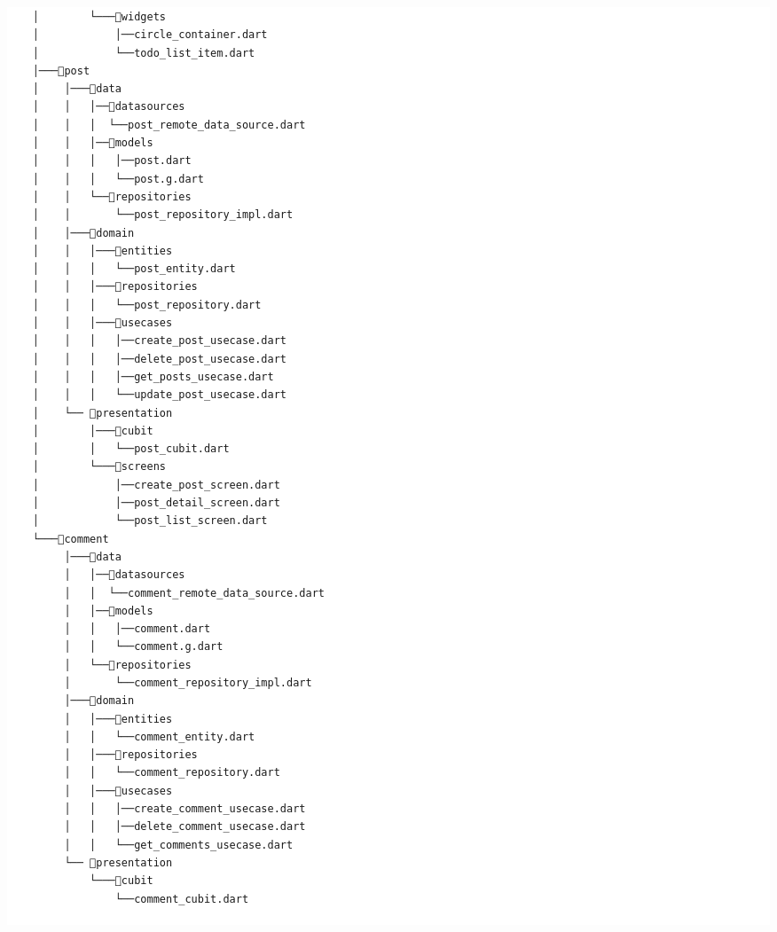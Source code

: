 ```
    │        └───📂widgets
    │            │──circle_container.dart
    │            └──todo_list_item.dart
    │───📂post
    │    │───📂data
    │    │   │──📂datasources
    │    │   │  └──post_remote_data_source.dart
    │    │   │──📂models
    │    │   │   │──post.dart
    │    │   │   └──post.g.dart
    │    │   └──📂repositories
    │    │       └──post_repository_impl.dart
    │    │───📂domain
    │    │   │───📂entities
    │    │   │   └──post_entity.dart
    │    │   │───📂repositories
    │    │   │   └──post_repository.dart
    │    │   │───📂usecases
    │    │   │   │──create_post_usecase.dart
    │    │   │   │──delete_post_usecase.dart
    │    │   │   │──get_posts_usecase.dart
    │    │   │   └──update_post_usecase.dart
    │    └── 📂presentation
    │        │───📂cubit
    │        │   └──post_cubit.dart
    │        └───📂screens
    │            │──create_post_screen.dart
    │            │──post_detail_screen.dart
    │            └──post_list_screen.dart
    └───📂comment
         │───📂data
         │   │──📂datasources
         │   │  └──comment_remote_data_source.dart
         │   │──📂models
         │   │   │──comment.dart
         │   │   └──comment.g.dart
         │   └──📂repositories
         │       └──comment_repository_impl.dart
         │───📂domain
         │   │───📂entities
         │   │   └──comment_entity.dart
         │   │───📂repositories
         │   │   └──comment_repository.dart
         │   │───📂usecases
         │   │   │──create_comment_usecase.dart
         │   │   │──delete_comment_usecase.dart
         │   │   └──get_comments_usecase.dart
         └── 📂presentation
             └───📂cubit
                 └──comment_cubit.dart


```
